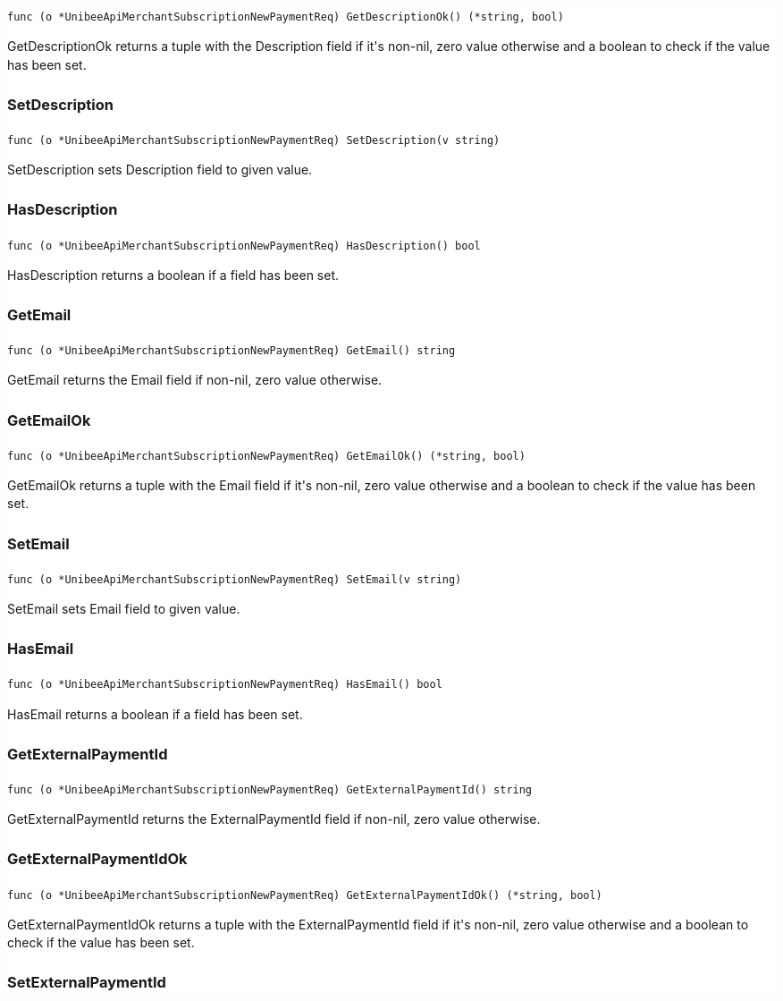 `func (o *UnibeeApiMerchantSubscriptionNewPaymentReq) GetDescriptionOk() (*string, bool)`

GetDescriptionOk returns a tuple with the Description field if it's non-nil, zero value otherwise
and a boolean to check if the value has been set.

### SetDescription

`func (o *UnibeeApiMerchantSubscriptionNewPaymentReq) SetDescription(v string)`

SetDescription sets Description field to given value.

### HasDescription

`func (o *UnibeeApiMerchantSubscriptionNewPaymentReq) HasDescription() bool`

HasDescription returns a boolean if a field has been set.

### GetEmail

`func (o *UnibeeApiMerchantSubscriptionNewPaymentReq) GetEmail() string`

GetEmail returns the Email field if non-nil, zero value otherwise.

### GetEmailOk

`func (o *UnibeeApiMerchantSubscriptionNewPaymentReq) GetEmailOk() (*string, bool)`

GetEmailOk returns a tuple with the Email field if it's non-nil, zero value otherwise
and a boolean to check if the value has been set.

### SetEmail

`func (o *UnibeeApiMerchantSubscriptionNewPaymentReq) SetEmail(v string)`

SetEmail sets Email field to given value.

### HasEmail

`func (o *UnibeeApiMerchantSubscriptionNewPaymentReq) HasEmail() bool`

HasEmail returns a boolean if a field has been set.

### GetExternalPaymentId

`func (o *UnibeeApiMerchantSubscriptionNewPaymentReq) GetExternalPaymentId() string`

GetExternalPaymentId returns the ExternalPaymentId field if non-nil, zero value otherwise.

### GetExternalPaymentIdOk

`func (o *UnibeeApiMerchantSubscriptionNewPaymentReq) GetExternalPaymentIdOk() (*string, bool)`

GetExternalPaymentIdOk returns a tuple with the ExternalPaymentId field if it's non-nil, zero value otherwise
and a boolean to check if the value has been set.

### SetExternalPaymentId
